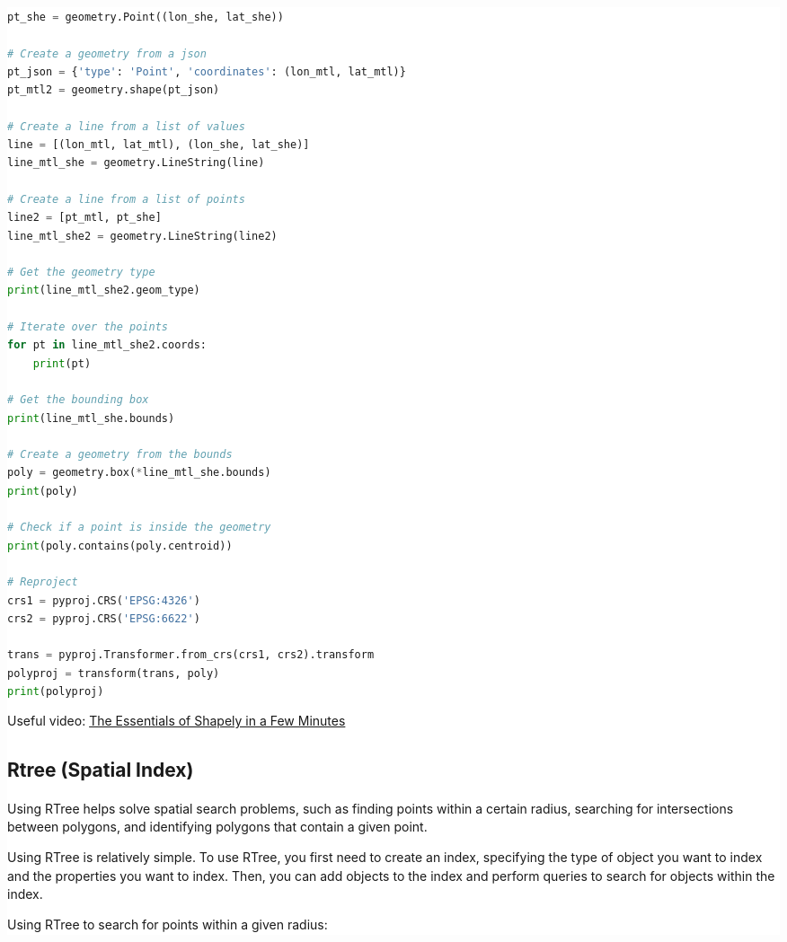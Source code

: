 ```python
pt_she = geometry.Point((lon_she, lat_she))

# Create a geometry from a json
pt_json = {'type': 'Point', 'coordinates': (lon_mtl, lat_mtl)}
pt_mtl2 = geometry.shape(pt_json)

# Create a line from a list of values
line = [(lon_mtl, lat_mtl), (lon_she, lat_she)]
line_mtl_she = geometry.LineString(line)

# Create a line from a list of points
line2 = [pt_mtl, pt_she]
line_mtl_she2 = geometry.LineString(line2)

# Get the geometry type
print(line_mtl_she2.geom_type)

# Iterate over the points
for pt in line_mtl_she2.coords:
    print(pt)

# Get the bounding box
print(line_mtl_she.bounds)

# Create a geometry from the bounds
poly = geometry.box(*line_mtl_she.bounds)
print(poly)

# Check if a point is inside the geometry
print(poly.contains(poly.centroid))

# Reproject
crs1 = pyproj.CRS('EPSG:4326')
crs2 = pyproj.CRS('EPSG:6622')

trans = pyproj.Transformer.from_crs(crs1, crs2).transform
polyproj = transform(trans, poly)
print(polyproj)
```

Useful video: [The Essentials of Shapely in a Few Minutes](https://youtu.be/vAvlzYwSca8)

## Rtree (Spatial Index)

Using RTree helps solve spatial search problems, such as finding points within a certain radius, searching for intersections between polygons, and identifying polygons that contain a given point.

Using RTree is relatively simple. To use RTree, you first need to create an index, specifying the type of object you want to index and the properties you want to index. Then, you can add objects to the index and perform queries to search for objects within the index.

Using RTree to search for points within a given radius:
